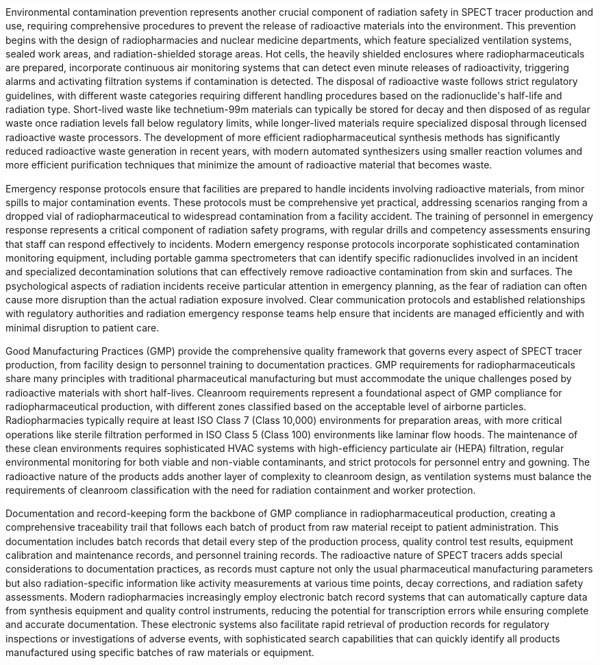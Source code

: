 Environmental contamination prevention represents another crucial component of radiation safety in SPECT tracer production and use, requiring comprehensive procedures to prevent the release of radioactive materials into the environment. This prevention begins with the design of radiopharmacies and nuclear medicine departments, which feature specialized ventilation systems, sealed work areas, and radiation-shielded storage areas. Hot cells, the heavily shielded enclosures where radiopharmaceuticals are prepared, incorporate continuous air monitoring systems that can detect even minute releases of radioactivity, triggering alarms and activating filtration systems if contamination is detected. The disposal of radioactive waste follows strict regulatory guidelines, with different waste categories requiring different handling procedures based on the radionuclide's half-life and radiation type. Short-lived waste like technetium-99m materials can typically be stored for decay and then disposed of as regular waste once radiation levels fall below regulatory limits, while longer-lived materials require specialized disposal through licensed radioactive waste processors. The development of more efficient radiopharmaceutical synthesis methods has significantly reduced radioactive waste generation in recent years, with modern automated synthesizers using smaller reaction volumes and more efficient purification techniques that minimize the amount of radioactive material that becomes waste.

Emergency response protocols ensure that facilities are prepared to handle incidents involving radioactive materials, from minor spills to major contamination events. These protocols must be comprehensive yet practical, addressing scenarios ranging from a dropped vial of radiopharmaceutical to widespread contamination from a facility accident. The training of personnel in emergency response represents a critical component of radiation safety programs, with regular drills and competency assessments ensuring that staff can respond effectively to incidents. Modern emergency response protocols incorporate sophisticated contamination monitoring equipment, including portable gamma spectrometers that can identify specific radionuclides involved in an incident and specialized decontamination solutions that can effectively remove radioactive contamination from skin and surfaces. The psychological aspects of radiation incidents receive particular attention in emergency planning, as the fear of radiation can often cause more disruption than the actual radiation exposure involved. Clear communication protocols and established relationships with regulatory authorities and radiation emergency response teams help ensure that incidents are managed efficiently and with minimal disruption to patient care.

Good Manufacturing Practices (GMP) provide the comprehensive quality framework that governs every aspect of SPECT tracer production, from facility design to personnel training to documentation practices. GMP requirements for radiopharmaceuticals share many principles with traditional pharmaceutical manufacturing but must accommodate the unique challenges posed by radioactive materials with short half-lives. Cleanroom requirements represent a foundational aspect of GMP compliance for radiopharmaceutical production, with different zones classified based on the acceptable level of airborne particles. Radiopharmacies typically require at least ISO Class 7 (Class 10,000) environments for preparation areas, with more critical operations like sterile filtration performed in ISO Class 5 (Class 100) environments like laminar flow hoods. The maintenance of these clean environments requires sophisticated HVAC systems with high-efficiency particulate air (HEPA) filtration, regular environmental monitoring for both viable and non-viable contaminants, and strict protocols for personnel entry and gowning. The radioactive nature of the products adds another layer of complexity to cleanroom design, as ventilation systems must balance the requirements of cleanroom classification with the need for radiation containment and worker protection.

Documentation and record-keeping form the backbone of GMP compliance in radiopharmaceutical production, creating a comprehensive traceability trail that follows each batch of product from raw material receipt to patient administration. This documentation includes batch records that detail every step of the production process, quality control test results, equipment calibration and maintenance records, and personnel training records. The radioactive nature of SPECT tracers adds special considerations to documentation practices, as records must capture not only the usual pharmaceutical manufacturing parameters but also radiation-specific information like activity measurements at various time points, decay corrections, and radiation safety assessments. Modern radiopharmacies increasingly employ electronic batch record systems that can automatically capture data from synthesis equipment and quality control instruments, reducing the potential for transcription errors while ensuring complete and accurate documentation. These electronic systems also facilitate rapid retrieval of production records for regulatory inspections or investigations of adverse events, with sophisticated search capabilities that can quickly identify all products manufactured using specific batches of raw materials or equipment.
